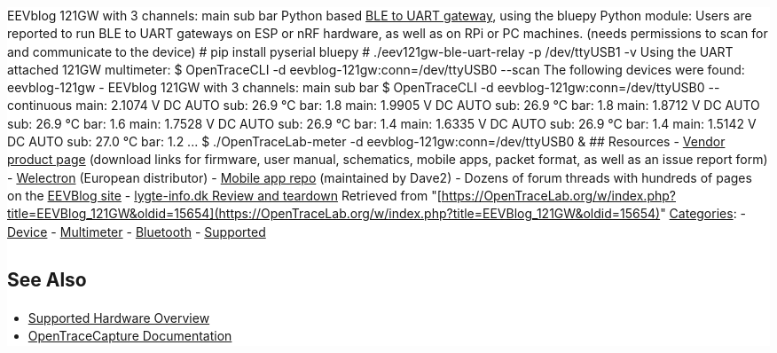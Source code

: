 EEVblog 121GW with 3 channels: main sub bar Python based [BLE to UART gateway](https://github.com/OpenTraceLab/?p=OpenTraceLab-util.git;a=tree;f=util/eevblog-121gw), using the bluepy Python module: Users are reported to run BLE to UART gateways on ESP or nRF hardware, as well as on RPi or PC machines. (needs permissions to scan for and communicate to the device) # pip install pyserial bluepy # ./eev121gw-ble-uart-relay -p /dev/ttyUSB1 -v Using the UART attached 121GW multimeter: $ OpenTraceCLI -d eevblog-121gw:conn=/dev/ttyUSB0 --scan The following devices were found: eevblog-121gw - EEVblog 121GW with 3 channels: main sub bar $ OpenTraceCLI -d eevblog-121gw:conn=/dev/ttyUSB0 --continuous main: 2.1074 V DC AUTO sub: 26.9 °C bar: 1.8 main: 1.9905 V DC AUTO sub: 26.9 °C bar: 1.8 main: 1.8712 V DC AUTO sub: 26.9 °C bar: 1.6 main: 1.7528 V DC AUTO sub: 26.9 °C bar: 1.4 main: 1.6335 V DC AUTO sub: 26.9 °C bar: 1.4 main: 1.5142 V DC AUTO sub: 27.0 °C bar: 1.2 ... $ ./OpenTraceLab-meter -d eevblog-121gw:conn=/dev/ttyUSB0 & ## Resources \- [Vendor product page](https://www.eevblog.com/product/121gw/) (download links for firmware, user manual, schematics, mobile apps, packet format, as well as an issue report form) \- [Welectron](https://www.welectron.com/EEVBlog-121GW-Data-Logging-Multimeter-mit-Bluetooth) (European distributor) \- [Mobile app repo](https://gitlab.com/Sepps/app-121gw/) (maintained by Dave2) \- Dozens of forum threads with hundreds of pages on the [EEVBlog site](https://www.eevblog.com/forum) \- [lygte-info.dk Review and teardown](https://lygte-info.dk/review/DMMEEVBlog%20121GW%20UK.html)
Retrieved from "[https://OpenTraceLab.org/w/index.php?title=EEVBlog_121GW&oldid=15654](https://OpenTraceLab.org/w/index.php?title=EEVBlog_121GW&oldid=15654)" 
[Categories](specialcategories-specialcategories.md): \- [Device](./Category:Device.html "Category:Device") \- [Multimeter](./Category:Multimeter.html "Category:Multimeter") \- [Bluetooth](./Category:Bluetooth.html "Category:Bluetooth") \- [Supported](./Category:Supported.html "Category:Supported")

## See Also
- [Supported Hardware Overview](../supported-hardware.md)
- [OpenTraceCapture Documentation](../../opentracecapture/overview.md)
